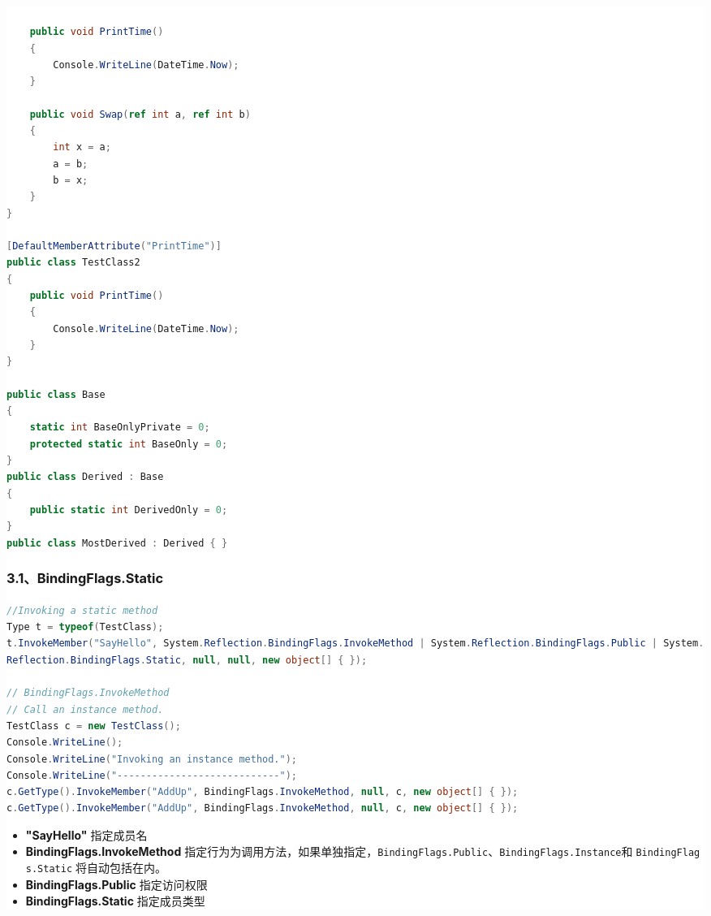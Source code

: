 ```cs

    public void PrintTime()
    {
        Console.WriteLine(DateTime.Now);
    }

    public void Swap(ref int a, ref int b)
    {
        int x = a;
        a = b;
        b = x;
    }
}

[DefaultMemberAttribute("PrintTime")]
public class TestClass2
{
    public void PrintTime()
    {
        Console.WriteLine(DateTime.Now);
    }
}

public class Base
{
    static int BaseOnlyPrivate = 0;
    protected static int BaseOnly = 0;
}
public class Derived : Base
{
    public static int DerivedOnly = 0;
}
public class MostDerived : Derived { }
```
### 3.1、**BindingFlags.Static**
```cs
//Invoking a static method
Type t = typeof(TestClass);
t.InvokeMember("SayHello", System.Reflection.BindingFlags.InvokeMethod | System.Reflection.BindingFlags.Public | System.Reflection.BindingFlags.Static, null, null, new object[] { });

// BindingFlags.InvokeMethod
// Call an instance method.
TestClass c = new TestClass();
Console.WriteLine();
Console.WriteLine("Invoking an instance method.");
Console.WriteLine("----------------------------");
c.GetType().InvokeMember("AddUp", BindingFlags.InvokeMethod, null, c, new object[] { });
c.GetType().InvokeMember("AddUp", BindingFlags.InvokeMethod, null, c, new object[] { });
```  
* **"SayHello"** 指定成员名
* **BindingFlags.InvokeMethod** 指定行为为调用方法，如果单独指定，`BindingFlags.Public`、`BindingFlags.Instance`和 `BindingFlags.Static` 将自动包括在内。
* **BindingFlags.Public** 指定访问权限
* **BindingFlags.Static** 指定成员类型
